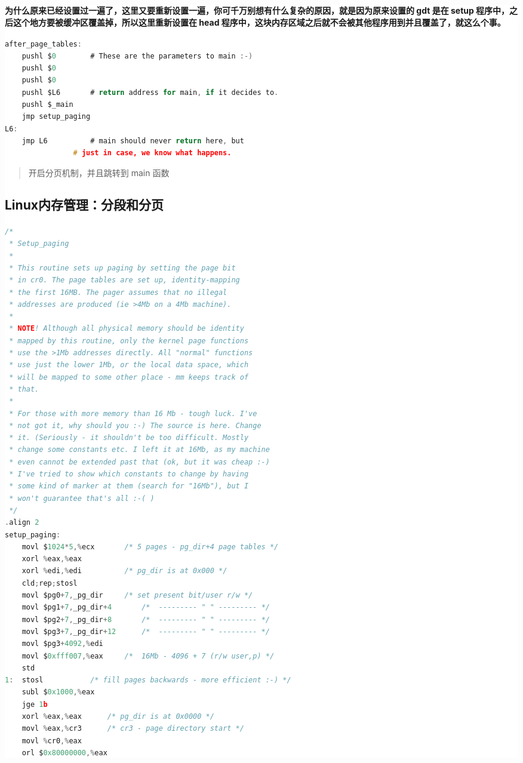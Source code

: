 **为什么原来已经设置过一遍了，这里又要重新设置一遍，你可千万别想有什么复杂的原因，就是因为原来设置的 gdt 是在 setup 程序中，之后这个地方要被缓冲区覆盖掉，所以这里重新设置在 head 程序中，这块内存区域之后就不会被其他程序用到并且覆盖了，就这么个事。**

```c
after_page_tables:
	pushl $0		# These are the parameters to main :-)
	pushl $0
	pushl $0
	pushl $L6		# return address for main, if it decides to.
	pushl $_main
	jmp setup_paging
L6:
	jmp L6			# main should never return here, but
				# just in case, we know what happens.
```

> 开启分页机制，并且跳转到 main 函数

## Linux内存管理：分段和分页

```c
/*
 * Setup_paging
 *
 * This routine sets up paging by setting the page bit
 * in cr0. The page tables are set up, identity-mapping
 * the first 16MB. The pager assumes that no illegal
 * addresses are produced (ie >4Mb on a 4Mb machine).
 *
 * NOTE! Although all physical memory should be identity
 * mapped by this routine, only the kernel page functions
 * use the >1Mb addresses directly. All "normal" functions
 * use just the lower 1Mb, or the local data space, which
 * will be mapped to some other place - mm keeps track of
 * that.
 *
 * For those with more memory than 16 Mb - tough luck. I've
 * not got it, why should you :-) The source is here. Change
 * it. (Seriously - it shouldn't be too difficult. Mostly
 * change some constants etc. I left it at 16Mb, as my machine
 * even cannot be extended past that (ok, but it was cheap :-)
 * I've tried to show which constants to change by having
 * some kind of marker at them (search for "16Mb"), but I
 * won't guarantee that's all :-( )
 */
.align 2
setup_paging:
	movl $1024*5,%ecx		/* 5 pages - pg_dir+4 page tables */
	xorl %eax,%eax
	xorl %edi,%edi			/* pg_dir is at 0x000 */
	cld;rep;stosl
	movl $pg0+7,_pg_dir		/* set present bit/user r/w */
	movl $pg1+7,_pg_dir+4		/*  --------- " " --------- */
	movl $pg2+7,_pg_dir+8		/*  --------- " " --------- */
	movl $pg3+7,_pg_dir+12		/*  --------- " " --------- */
	movl $pg3+4092,%edi
	movl $0xfff007,%eax		/*  16Mb - 4096 + 7 (r/w user,p) */
	std
1:	stosl			/* fill pages backwards - more efficient :-) */
	subl $0x1000,%eax
	jge 1b
	xorl %eax,%eax		/* pg_dir is at 0x0000 */
	movl %eax,%cr3		/* cr3 - page directory start */
	movl %cr0,%eax
	orl $0x80000000,%eax
```